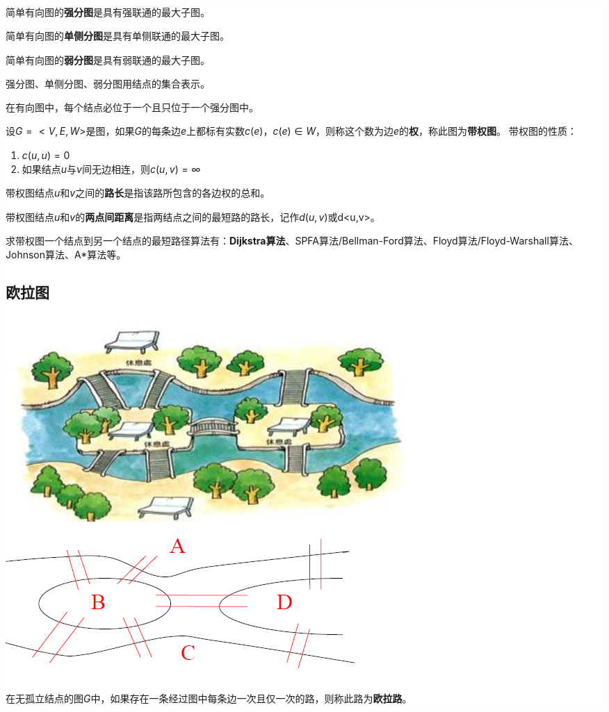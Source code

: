 简单有向图的**强分图**是具有强联通的最大子图。

简单有向图的**单侧分图**是具有单侧联通的最大子图。

简单有向图的**弱分图**是具有弱联通的最大子图。

强分图、单侧分图、弱分图用结点的集合表示。

在有向图中，每个结点必位于一个且只位于一个强分图中。

设$G=<V,E,W>$是图，如果$G$的每条边$e$上都标有实数$c(e)$，$c(e)\in{W}$，则称这个数为边$e$的**权**，称此图为**带权图**。
带权图的性质：
1. $c(u,u)=0$
2. 如果结点$u$与$v$间无边相连，则$c(u,v)=∞$

带权图结点$u$和$v$之间的**路长**是指该路所包含的各边权的总和。

带权图结点$u$和$v$的**两点间距离**是指两结点之间的最短路的路长，记作$d(u,v)$或d<u,v>。

求带权图一个结点到另一个结点的最短路径算法有：**Dijkstra算法**、SPFA算法/Bellman-Ford算法、Floyd算法/Floyd-Warshall算法、Johnson算法、A*算法等。

## 欧拉图

![](../../images/计算机科学的数学基础/离散数学的图与树理论/24.png)

![](../../images/计算机科学的数学基础/离散数学的图与树理论/25.png)

在无孤立结点的图$G$中，如果存在一条经过图中每条边一次且仅一次的路，则称此路为**欧拉路**。
